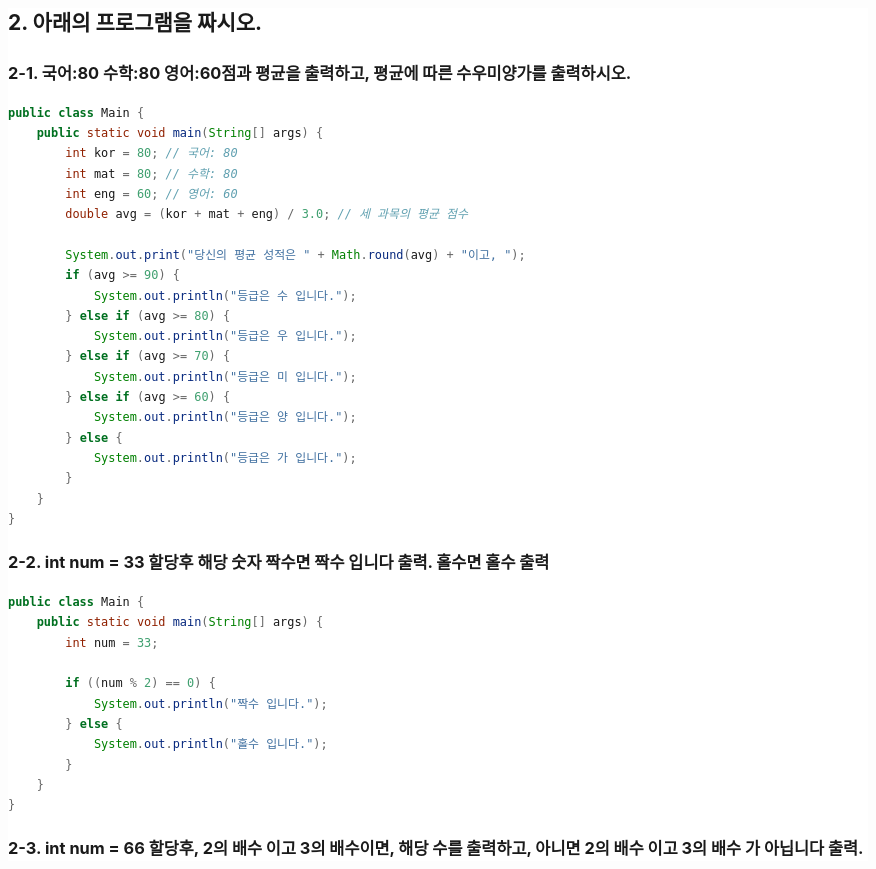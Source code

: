 

## 2. 아래의 프로그램을 짜시오. ##

### 2-1. 국어:80 수학:80 영어:60점과 평균을 출력하고, 평균에 따른 수우미양가를 출력하시오. ###

```java
public class Main {
	public static void main(String[] args) {
		int kor = 80; // 국어: 80
		int mat = 80; // 수학: 80
		int eng = 60; // 영어: 60
		double avg = (kor + mat + eng) / 3.0; // 세 과목의 평균 점수
		
		System.out.print("당신의 평균 성적은 " + Math.round(avg) + "이고, ");
		if (avg >= 90) {
			System.out.println("등급은 수 입니다.");
		} else if (avg >= 80) {
			System.out.println("등급은 우 입니다.");
		} else if (avg >= 70) {
			System.out.println("등급은 미 입니다.");
		} else if (avg >= 60) {
			System.out.println("등급은 양 입니다.");
		} else {
			System.out.println("등급은 가 입니다.");
		}
	}
}
```



### 2-2. int num = 33 할당후 해당 숫자 짝수면 짝수 입니다 출력. 홀수면 홀수 출력 ###

```java
public class Main {
	public static void main(String[] args) {
		int num = 33;
		
		if ((num % 2) == 0) {
			System.out.println("짝수 입니다.");
		} else {
			System.out.println("홀수 입니다.");
		}
	}
}
```



### 2-3. int num = 66 할당후, 2의 배수 이고 3의 배수이면, 해당 수를 출력하고, 아니면  2의 배수 이고 3의 배수 가 아닙니다 출력. ###
